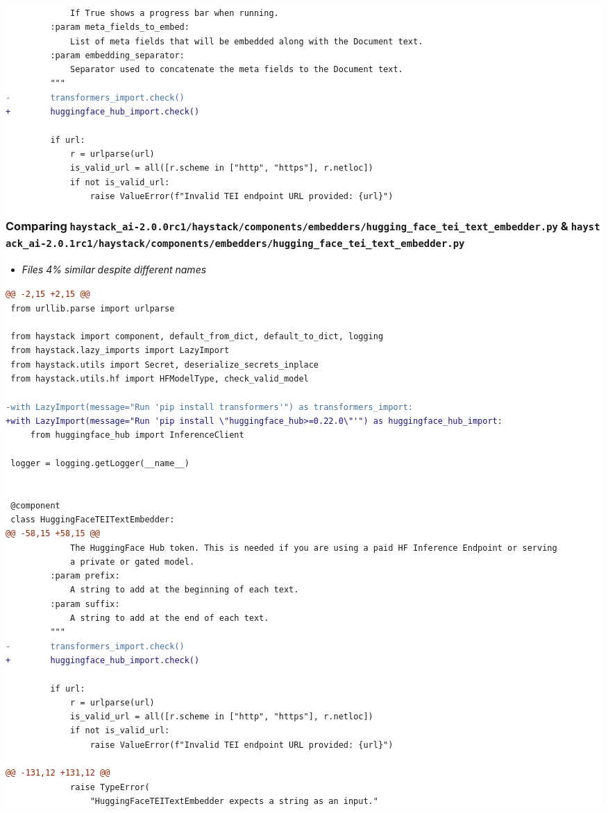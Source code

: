 ```diff
             If True shows a progress bar when running.
         :param meta_fields_to_embed:
             List of meta fields that will be embedded along with the Document text.
         :param embedding_separator:
             Separator used to concatenate the meta fields to the Document text.
         """
-        transformers_import.check()
+        huggingface_hub_import.check()
 
         if url:
             r = urlparse(url)
             is_valid_url = all([r.scheme in ["http", "https"], r.netloc])
             if not is_valid_url:
                 raise ValueError(f"Invalid TEI endpoint URL provided: {url}")
```

### Comparing `haystack_ai-2.0.0rc1/haystack/components/embedders/hugging_face_tei_text_embedder.py` & `haystack_ai-2.0.1rc1/haystack/components/embedders/hugging_face_tei_text_embedder.py`

 * *Files 4% similar despite different names*

```diff
@@ -2,15 +2,15 @@
 from urllib.parse import urlparse
 
 from haystack import component, default_from_dict, default_to_dict, logging
 from haystack.lazy_imports import LazyImport
 from haystack.utils import Secret, deserialize_secrets_inplace
 from haystack.utils.hf import HFModelType, check_valid_model
 
-with LazyImport(message="Run 'pip install transformers'") as transformers_import:
+with LazyImport(message="Run 'pip install \"huggingface_hub>=0.22.0\"'") as huggingface_hub_import:
     from huggingface_hub import InferenceClient
 
 logger = logging.getLogger(__name__)
 
 
 @component
 class HuggingFaceTEITextEmbedder:
@@ -58,15 +58,15 @@
             The HuggingFace Hub token. This is needed if you are using a paid HF Inference Endpoint or serving
             a private or gated model.
         :param prefix:
             A string to add at the beginning of each text.
         :param suffix:
             A string to add at the end of each text.
         """
-        transformers_import.check()
+        huggingface_hub_import.check()
 
         if url:
             r = urlparse(url)
             is_valid_url = all([r.scheme in ["http", "https"], r.netloc])
             if not is_valid_url:
                 raise ValueError(f"Invalid TEI endpoint URL provided: {url}")
 
@@ -131,12 +131,12 @@
             raise TypeError(
                 "HuggingFaceTEITextEmbedder expects a string as an input."
```